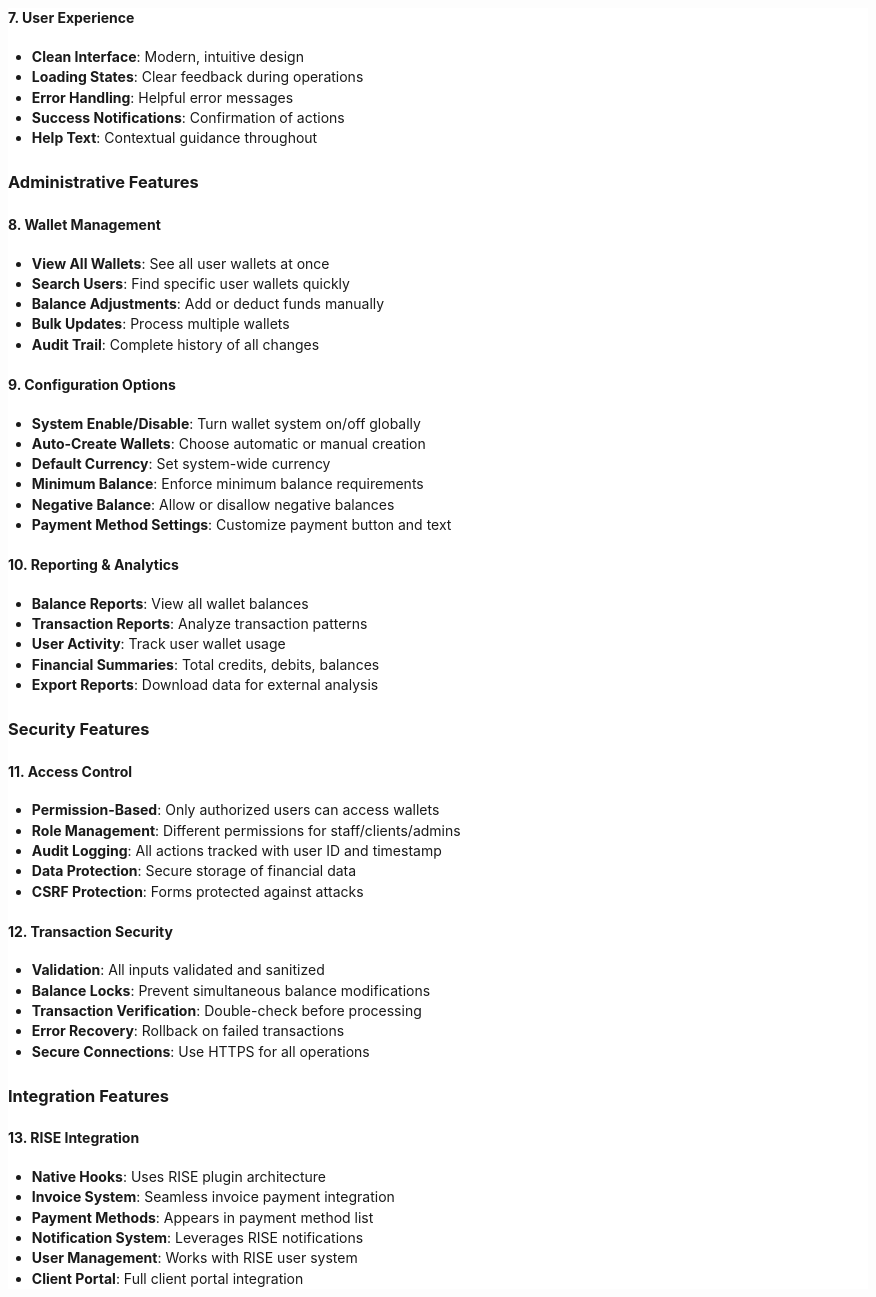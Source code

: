 #### 7. User Experience
- **Clean Interface**: Modern, intuitive design
- **Loading States**: Clear feedback during operations
- **Error Handling**: Helpful error messages
- **Success Notifications**: Confirmation of actions
- **Help Text**: Contextual guidance throughout

### Administrative Features

#### 8. Wallet Management
- **View All Wallets**: See all user wallets at once
- **Search Users**: Find specific user wallets quickly
- **Balance Adjustments**: Add or deduct funds manually
- **Bulk Updates**: Process multiple wallets
- **Audit Trail**: Complete history of all changes

#### 9. Configuration Options
- **System Enable/Disable**: Turn wallet system on/off globally
- **Auto-Create Wallets**: Choose automatic or manual creation
- **Default Currency**: Set system-wide currency
- **Minimum Balance**: Enforce minimum balance requirements
- **Negative Balance**: Allow or disallow negative balances
- **Payment Method Settings**: Customize payment button and text

#### 10. Reporting & Analytics
- **Balance Reports**: View all wallet balances
- **Transaction Reports**: Analyze transaction patterns
- **User Activity**: Track user wallet usage
- **Financial Summaries**: Total credits, debits, balances
- **Export Reports**: Download data for external analysis

### Security Features

#### 11. Access Control
- **Permission-Based**: Only authorized users can access wallets
- **Role Management**: Different permissions for staff/clients/admins
- **Audit Logging**: All actions tracked with user ID and timestamp
- **Data Protection**: Secure storage of financial data
- **CSRF Protection**: Forms protected against attacks

#### 12. Transaction Security
- **Validation**: All inputs validated and sanitized
- **Balance Locks**: Prevent simultaneous balance modifications
- **Transaction Verification**: Double-check before processing
- **Error Recovery**: Rollback on failed transactions
- **Secure Connections**: Use HTTPS for all operations

### Integration Features

#### 13. RISE Integration
- **Native Hooks**: Uses RISE plugin architecture
- **Invoice System**: Seamless invoice payment integration
- **Payment Methods**: Appears in payment method list
- **Notification System**: Leverages RISE notifications
- **User Management**: Works with RISE user system
- **Client Portal**: Full client portal integration
